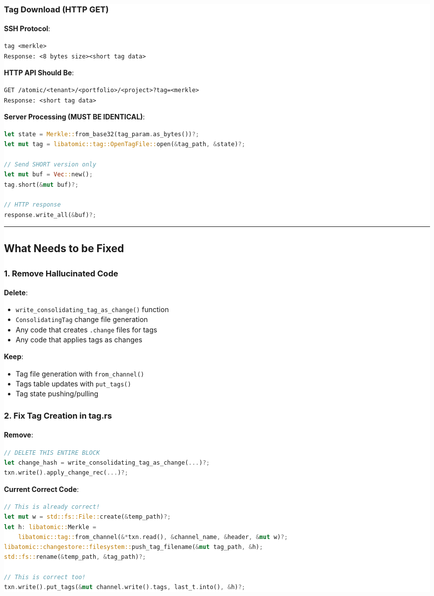### Tag Download (HTTP GET)

**SSH Protocol**:
```
tag <merkle>
Response: <8 bytes size><short tag data>
```

**HTTP API Should Be**:
```
GET /atomic/<tenant>/<portfolio>/<project>?tag=<merkle>
Response: <short tag data>
```

**Server Processing (MUST BE IDENTICAL)**:
```rust
let state = Merkle::from_base32(tag_param.as_bytes())?;
let mut tag = libatomic::tag::OpenTagFile::open(&tag_path, &state)?;

// Send SHORT version only
let mut buf = Vec::new();
tag.short(&mut buf)?;

// HTTP response
response.write_all(&buf)?;
```

---

## What Needs to be Fixed

### 1. Remove Hallucinated Code

**Delete**:
- `write_consolidating_tag_as_change()` function
- `ConsolidatingTag` change file generation
- Any code that creates `.change` files for tags
- Any code that applies tags as changes

**Keep**:
- Tag file generation with `from_channel()`
- Tags table updates with `put_tags()`
- Tag state pushing/pulling

### 2. Fix Tag Creation in tag.rs

**Remove**:
```rust
// DELETE THIS ENTIRE BLOCK
let change_hash = write_consolidating_tag_as_change(...)?;
txn.write().apply_change_rec(...)?;
```

**Current Correct Code**:
```rust
// This is already correct!
let mut w = std::fs::File::create(&temp_path)?;
let h: libatomic::Merkle = 
    libatomic::tag::from_channel(&*txn.read(), &channel_name, &header, &mut w)?;
libatomic::changestore::filesystem::push_tag_filename(&mut tag_path, &h);
std::fs::rename(&temp_path, &tag_path)?;

// This is correct too!
txn.write().put_tags(&mut channel.write().tags, last_t.into(), &h)?;
```

